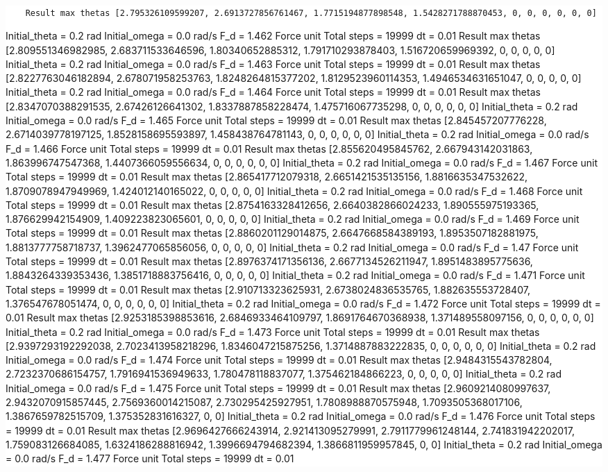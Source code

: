         Result max thetas [2.795326109599207, 2.6913727856761467, 1.7715194877898548, 1.5428271788870453, 0, 0, 0, 0, 0, 0]
Initial_theta = 0.2 rad     Initial_omega = 0.0 rad/s     F_d = 1.462 Force unit     Total steps = 19999      dt = 0.01
        Result max thetas [2.809551346982985, 2.683711533646596, 1.80340652885312, 1.791710293878403, 1.516720659969392, 0, 0, 0, 0, 0]
Initial_theta = 0.2 rad     Initial_omega = 0.0 rad/s     F_d = 1.463 Force unit     Total steps = 19999      dt = 0.01
        Result max thetas [2.8227763046182894, 2.678071958253763, 1.8248264815377202, 1.8129523960114353, 1.4946534631651047, 0, 0, 0, 0, 0]
Initial_theta = 0.2 rad     Initial_omega = 0.0 rad/s     F_d = 1.464 Force unit     Total steps = 19999      dt = 0.01
        Result max thetas [2.8347070388291535, 2.67426126641302, 1.8337887858228474, 1.475716067735298, 0, 0, 0, 0, 0, 0]
Initial_theta = 0.2 rad     Initial_omega = 0.0 rad/s     F_d = 1.465 Force unit     Total steps = 19999      dt = 0.01
        Result max thetas [2.845457207776228, 2.6714039778197125, 1.8528158695593897, 1.458438764781143, 0, 0, 0, 0, 0, 0]
Initial_theta = 0.2 rad     Initial_omega = 0.0 rad/s     F_d = 1.466 Force unit     Total steps = 19999      dt = 0.01
        Result max thetas [2.855620495845762, 2.667943142031863, 1.863996747547368, 1.4407366059556634, 0, 0, 0, 0, 0, 0]
Initial_theta = 0.2 rad     Initial_omega = 0.0 rad/s     F_d = 1.467 Force unit     Total steps = 19999      dt = 0.01
        Result max thetas [2.865417712079318, 2.6651421535135156, 1.8816635347532622, 1.8709078947949969, 1.424012140165022, 0, 0, 0, 0, 0]
Initial_theta = 0.2 rad     Initial_omega = 0.0 rad/s     F_d = 1.468 Force unit     Total steps = 19999      dt = 0.01
        Result max thetas [2.8754163328412656, 2.6640382866024233, 1.890555975193365, 1.876629942154909, 1.409223823065601, 0, 0, 0, 0, 0]
Initial_theta = 0.2 rad     Initial_omega = 0.0 rad/s     F_d = 1.469 Force unit     Total steps = 19999      dt = 0.01
        Result max thetas [2.8860201129014875, 2.6647668584389193, 1.8953507182881975, 1.8813777758718737, 1.3962477065856056, 0, 0, 0, 0, 0]
Initial_theta = 0.2 rad     Initial_omega = 0.0 rad/s     F_d = 1.47 Force unit     Total steps = 19999      dt = 0.01
        Result max thetas [2.8976374171356136, 2.6677134526211947, 1.8951483895775636, 1.8843264339353436, 1.3851718883756416, 0, 0, 0, 0, 0]
Initial_theta = 0.2 rad     Initial_omega = 0.0 rad/s     F_d = 1.471 Force unit     Total steps = 19999      dt = 0.01
        Result max thetas [2.910713323625931, 2.6738024836535765, 1.882635553728407, 1.376547678051474, 0, 0, 0, 0, 0, 0]
Initial_theta = 0.2 rad     Initial_omega = 0.0 rad/s     F_d = 1.472 Force unit     Total steps = 19999      dt = 0.01
        Result max thetas [2.9253185398853616, 2.6846933464109797, 1.8691764670368938, 1.371489558097156, 0, 0, 0, 0, 0, 0]
Initial_theta = 0.2 rad     Initial_omega = 0.0 rad/s     F_d = 1.473 Force unit     Total steps = 19999      dt = 0.01
        Result max thetas [2.9397293192292038, 2.7023413958218296, 1.8346047215875256, 1.3714887883222835, 0, 0, 0, 0, 0, 0]
Initial_theta = 0.2 rad     Initial_omega = 0.0 rad/s     F_d = 1.474 Force unit     Total steps = 19999      dt = 0.01
        Result max thetas [2.9484315543782804, 2.7232370686154757, 1.7916941536949633, 1.780478118837077, 1.375462184866223, 0, 0, 0, 0, 0]
Initial_theta = 0.2 rad     Initial_omega = 0.0 rad/s     F_d = 1.475 Force unit     Total steps = 19999      dt = 0.01
        Result max thetas [2.9609214080997637, 2.9432070915857445, 2.7569360014215087, 2.730295425927951, 1.7808988870575948, 1.7093505368017106, 1.3867659782515709, 1.375352831616327, 0, 0]
Initial_theta = 0.2 rad     Initial_omega = 0.0 rad/s     F_d = 1.476 Force unit     Total steps = 19999      dt = 0.01
        Result max thetas [2.9696427666243914, 2.921413095279991, 2.7911779961248144, 2.741831942202017, 1.759083126684085, 1.6324186288816942, 1.3996694794682394, 1.3866811959957845, 0, 0]
Initial_theta = 0.2 rad     Initial_omega = 0.0 rad/s     F_d = 1.477 Force unit     Total steps = 19999      dt = 0.01
